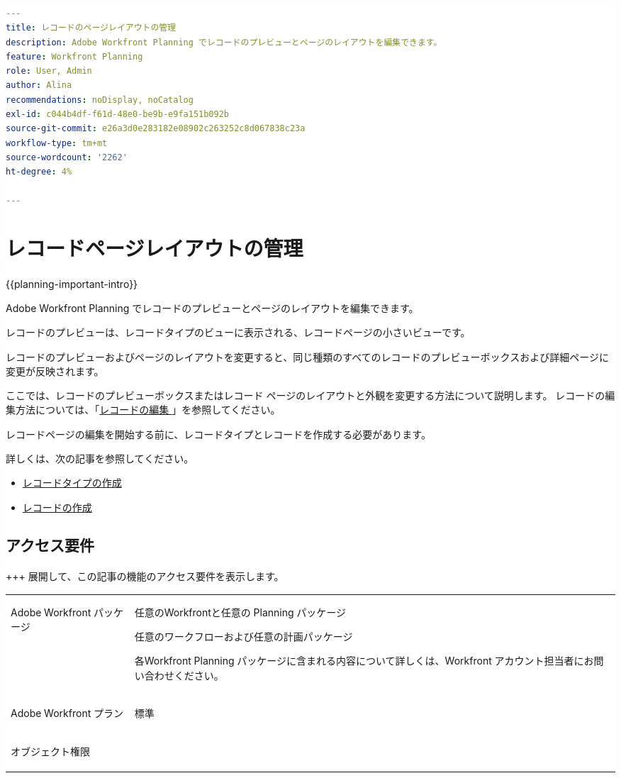 ```yaml
---
title: レコードのページレイアウトの管理
description: Adobe Workfront Planning でレコードのプレビューとページのレイアウトを編集できます。
feature: Workfront Planning
role: User, Admin
author: Alina
recommendations: noDisplay, noCatalog
exl-id: c044b4df-f61d-48e0-be9b-e9fa151b092b
source-git-commit: e26a3d0e283182e08902c263252c8d067838c23a
workflow-type: tm+mt
source-wordcount: '2262'
ht-degree: 4%

---
```



# レコードページレイアウトの管理



{{planning-important-intro}}

Adobe Workfront Planning でレコードのプレビューとページのレイアウトを編集できます。

レコードのプレビューは、レコードタイプのビューに表示される、レコードページの小さいビューです。

レコードのプレビューおよびページのレイアウトを変更すると、同じ種類のすべてのレコードのプレビューボックスおよび詳細ページに変更が反映されます。

ここでは、レコードのプレビューボックスまたはレコード ページのレイアウトと外観を変更する方法について説明します。 レコードの編集方法については、「[&#x200B; レコードの編集 &#x200B;](/help/quicksilver/planning/records/edit-records.md)」を参照してください。

レコードページの編集を開始する前に、レコードタイプとレコードを作成する必要があります。

詳しくは、次の記事を参照してください。

* [レコードタイプの作成](/help/quicksilver/planning/architecture/create-record-types.md)

* [レコードの作成](/help/quicksilver/planning/records/create-records.md)

## アクセス要件

+++ 展開して、この記事の機能のアクセス要件を表示します。 

<table style="table-layout:auto"> 
<col> 
</col> 
<col> 
</col> 
<tbody> 
    <tr> 
<tr> 
</tr>   
<tr> 
   <td role="rowheader"><p>Adobe Workfront パッケージ</p></td> 
   <td> 
<p>任意のWorkfrontと任意の Planning パッケージ</p>
<p>任意のワークフローおよび任意の計画パッケージ</p>
<p>各Workfront Planning パッケージに含まれる内容について詳しくは、Workfront アカウント担当者にお問い合わせください。 </p> 
   </td> 
  <tr> 
   <td role="rowheader"><p>Adobe Workfront プラン</p></td> 
   <td><p>標準</p>
   </td> 
  </tr> 
  <tr>
   <td role="rowheader"><p>オブジェクト権限</p></td>